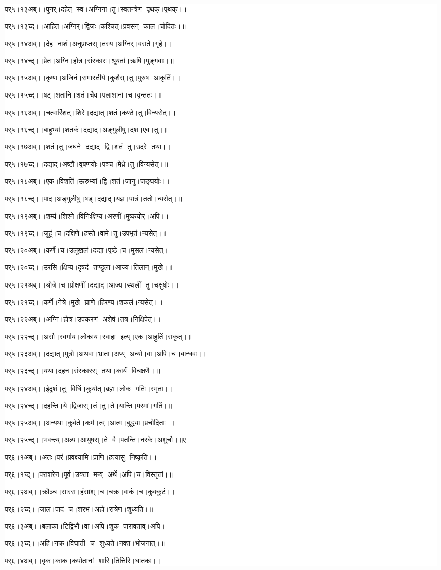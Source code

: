 पर्५।१३अब्।।पुनर्।दहेत्।स्व।अग्निना।तु।स्वतन्त्रेण।पृथक्।पृथक्।।  
    
पर्५।१३च्द्।।आहित।अग्निर्।द्विजः।कश्चित्।प्रवसन्।काल।चोदितः।॥  
    
पर्५।१४अब्।।देह।नाशं।अनुप्राप्तस्।तस्य।अग्निर्।वसते।गृहे।।  
    
पर्५।१४च्द्।।प्रेत।अग्नि।होत्र।संस्कारः।श्रूयतां।ऋषि।पुङ्गवाः।॥  
    
पर्५।१५अब्।।कृष्ण।अजिनं।समास्तीर्य।कुशैस्।तु।पुरुष।आकृतिं।।  
    
पर्५।१५च्द्।।षट्।शतानि।शतं।चैव।पलाशानां।च।वृन्ततः।॥  
    
पर्५।१६अब्।।चत्वारिंशत्।शिरे।दद्यात्।शतं।कण्ठे।तु।विन्यसेत्।।  
    
पर्५।१६च्द्।।बाहुभ्यां।शतकं।दद्याद्।अङ्गुलीषु।दश।एव।तु।॥  
    
पर्५।१७अब्।।शतं।तु।जघने।दद्याद्।द्वि।शतं।तु।उदरे।तथा।।  
    
पर्५।१७च्द्।।दद्याद्।अष्टौ।वृषणयोः।पञ्च।मेध्रे।तु।विन्यसेत्।॥  
    
पर्५।१८अब्।।एक।विंशतिं।ऊरुभ्यां।द्वि।शतं।जानु।जङ्घयोः।।  
    
पर्५।१८च्द्।।पाद।अङ्गुलीषु।षड्।दद्याद्।यज्ञ।पात्रं।ततो।न्यसेत्।॥  
    
पर्५।१९अब्।।शम्यं।शिश्ने।विनिःक्षिप्य।अरणीं।मुष्कयोर्।अपि।।  
    
पर्५।१९च्द्।।जुहूं।च।दक्षिणे।हस्ते।वामे।तु।उपभृतं।न्यसेत्।॥  
    
पर्५।२०अब्।।कर्णे।च।उलूखलं।दद्या।पृष्ठे।च।मुसलं।न्यसेत्।।  
    
पर्५।२०च्द्।।उरसि।क्षिप्य।दृषदं।तण्डुला।आज्य।तिलान्।मुखे।॥  
    
पर्५।२१अब्।।श्रोत्रे।च।प्रोक्षणीं।दद्याद्।आज्य।स्थलीं।तु।चक्षुषोः।।  
    
पर्५।२१च्द्।।कर्णे।नेत्रे।मुखे।घ्राणे।हिरण्य।शकलं।न्यसेत्।॥  
    
पर्५।२२अब्।।अग्नि।होत्र।उपकरणं।अशेषं।तत्र।निक्षिपेत्।।  
    
पर्५।२२च्द्।।असौ।स्वर्गाय।लोकाय।स्वाहा।इत्य्।एक।आहुतिं।सकृत्।॥  
    
पर्५।२३अब्।।दद्यात्।पुत्रो।अथवा।भ्राता।अप्य्।अन्यो।वा।अपि।च।बान्धवः।।  
    
पर्५।२३च्द्।।यथा।दहन।संस्कारस्।तथा।कार्यं।विचक्षणैः।॥  
    
पर्५।२४अब्।।ईदृशं।तु।विधिं।कुर्यात्।ब्रह्म।लोक।गतिः।स्मृता।।  
    
पर्५।२४च्द्।।दहन्ति।ये।द्विजास्।तं।तु।ते।यान्ति।परमां।गतिं।॥  
    
पर्५।२५अब्।।अन्यथा।कुर्वते।कर्म।त्व्।आत्म।बुद्ध्या।प्रचोदिताः।।  
    
पर्५।२५च्द्।।भवन्त्य्।अल्प।आयुषस्।ते।वै।पतन्ति।नरके।अशुचौ।॥ए

पर्६।१अब्।।अतः।परं।प्रवक्ष्यामि।प्राणि।हत्यासु।निष्कृतिं।।  
    
पर्६।१च्द्।।पराशरेन।पूर्व।उक्ता।मन्व्।अर्थे।अपि।च।विस्तृतां।॥  
    
पर्६।२अब्।।क्रौञ्च।सारस।हंसांश्।च।चक्र।वाकं।च।कुक्कुटं।।  
    
पर्६।२च्द्।।जाल।पादं।च।शरभं।अहो।रात्रेण।शुध्यति।॥  
    
पर्६।३अब्।।बलाका।टिट्टिभौ।वा।अपि।शुक।पारावताव्।अपि।।  
    
पर्६।३च्द्।।अहि।नक्र।विघाती।च।शुध्यते।नक्त।भोजनात्।॥  
    
पर्६।४अब्।।वृक।काक।कपोतानां।शारि।तित्तिरि।घातकः।।  
    